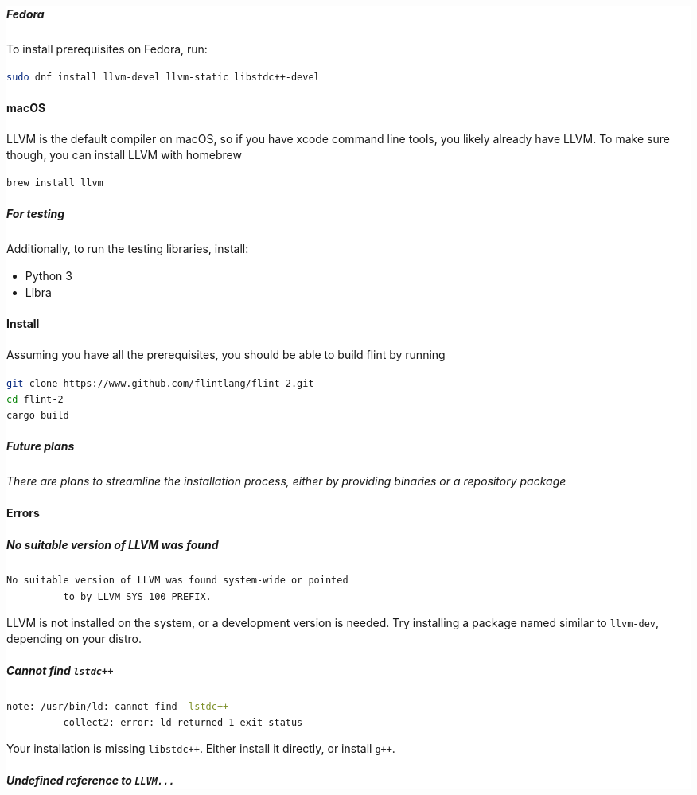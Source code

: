 ##### Fedora

To install prerequisites on Fedora, run:

```bash
sudo dnf install llvm-devel llvm-static libstdc++-devel
```

#### macOS

LLVM is the default compiler on macOS, so if you have xcode command line tools, you likely already have LLVM. To make sure though, you can install LLVM with homebrew

```bash
brew install llvm
```
  
##### For testing  
Additionally, to run the testing libraries, install:  

 * Python 3
 * Libra 
  
#### Install  
Assuming you have all the prerequisites, you should be able to build flint by running  
  
```bash  
git clone https://www.github.com/flintlang/flint-2.git
cd flint-2
cargo build
```  
  
##### Future plans
*There are plans to streamline the installation process, either by providing binaries or a repository package*

#### Errors

##### No suitable version of LLVM was found

```bash
No suitable version of LLVM was found system-wide or pointed
          to by LLVM_SYS_100_PREFIX.
```

LLVM is not installed on the system, or a development version is needed. Try installing a package named similar to `llvm-dev`, depending on your distro.

##### Cannot find `lstdc++`

```bash
note: /usr/bin/ld: cannot find -lstdc++
          collect2: error: ld returned 1 exit status
```

Your installation is missing `libstdc++`. Either install it directly, or install `g++`.

##### Undefined reference to `LLVM...`
